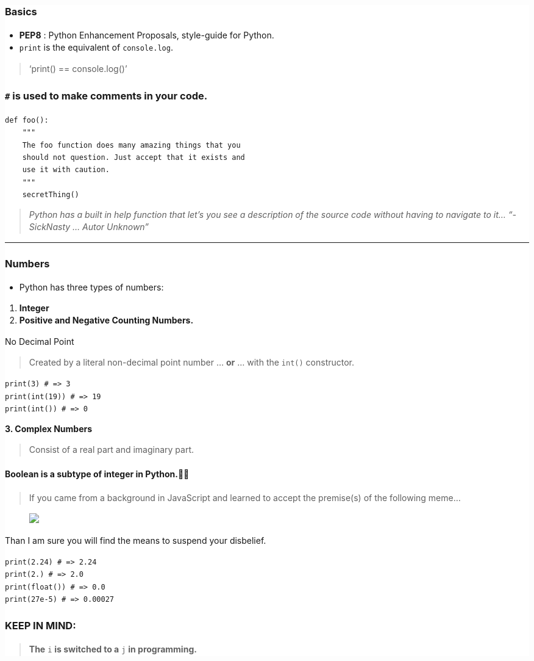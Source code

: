### Basics

- <span id="f893">**PEP8** : Python Enhancement Proposals, style-guide for Python.</span>
- <span id="c0bf">`print` is the equivalent of `console.log`.</span>

> ‘print() == console.log()’

### `#` is used to make comments in your code.

    def foo():
        """
        The foo function does many amazing things that you
        should not question. Just accept that it exists and
        use it with caution.
        """
        secretThing()

> _Python has a built in help function that let’s you see a description of the source code without having to navigate to it… “-SickNasty … Autor Unknown”_

---

### Numbers

- <span id="4060">Python has three types of numbers:</span>

1.  <span id="8aef">**Integer**</span>
2.  <span id="723f">**Positive and Negative Counting Numbers.**</span>

No Decimal Point

> Created by a literal non-decimal point number … **or** … with the `int()` constructor.

    print(3) # => 3
    print(int(19)) # => 19
    print(int()) # => 0

**3. Complex Numbers**

> Consist of a real part and imaginary part.

#### Boolean is a subtype of integer in Python.🤷‍♂️

> If you came from a background in JavaScript and learned to accept the premise(s) of the following meme…

<figure><img src="https://cdn-images-1.medium.com/max/800/0*eC4EvZcv6hhH88jX.png" class="graf-image" /></figure>Than I am sure you will find the means to suspend your disbelief.

    print(2.24) # => 2.24
    print(2.) # => 2.0
    print(float()) # => 0.0
    print(27e-5) # => 0.00027

### KEEP IN MIND:

> **The** `i` **is switched to a** `j` **in programming.**

